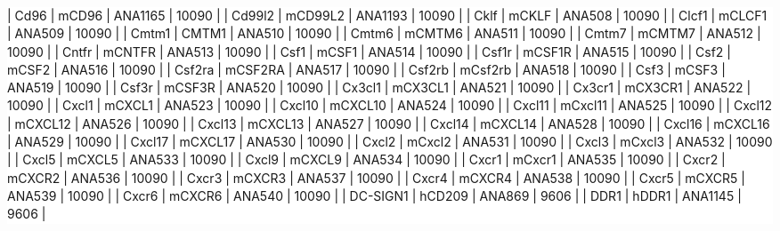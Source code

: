 | Cd96 | mCD96 | ANA1165 | 10090 |
| Cd99l2 | mCD99L2 | ANA1193 | 10090 |
| Cklf | mCKLF | ANA508 | 10090 |
| Clcf1 | mCLCF1 | ANA509 | 10090 |
| Cmtm1 | CMTM1 | ANA510 | 10090 |
| Cmtm6 | mCMTM6 | ANA511 | 10090 |
| Cmtm7 | mCMTM7 | ANA512 | 10090 |
| Cntfr | mCNTFR | ANA513 | 10090 |
| Csf1 | mCSF1 | ANA514 | 10090 |
| Csf1r | mCSF1R | ANA515 | 10090 |
| Csf2 | mCSF2 | ANA516 | 10090 |
| Csf2ra | mCSF2RA | ANA517 | 10090 |
| Csf2rb | mCsf2rb | ANA518 | 10090 |
| Csf3 | mCSF3 | ANA519 | 10090 |
| Csf3r | mCSF3R | ANA520 | 10090 |
| Cx3cl1 | mCX3CL1 | ANA521 | 10090 |
| Cx3cr1 | mCX3CR1 | ANA522 | 10090 |
| Cxcl1 | mCXCL1 | ANA523 | 10090 |
| Cxcl10 | mCXCL10 | ANA524 | 10090 |
| Cxcl11 | mCxcl11 | ANA525 | 10090 |
| Cxcl12 | mCXCL12 | ANA526 | 10090 |
| Cxcl13 | mCXCL13 | ANA527 | 10090 |
| Cxcl14 | mCXCL14 | ANA528 | 10090 |
| Cxcl16 | mCXCL16 | ANA529 | 10090 |
| Cxcl17 | mCXCL17 | ANA530 | 10090 |
| Cxcl2 | mCxcl2 | ANA531 | 10090 |
| Cxcl3 | mCxcl3 | ANA532 | 10090 |
| Cxcl5 | mCXCL5 | ANA533 | 10090 |
| Cxcl9 | mCXCL9 | ANA534 | 10090 |
| Cxcr1 | mCxcr1 | ANA535 | 10090 |
| Cxcr2 | mCXCR2 | ANA536 | 10090 |
| Cxcr3 | mCXCR3 | ANA537 | 10090 |
| Cxcr4 | mCXCR4 | ANA538 | 10090 |
| Cxcr5 | mCXCR5 | ANA539 | 10090 |
| Cxcr6 | mCXCR6 | ANA540 | 10090 |
| DC-SIGN1 | hCD209 | ANA869 | 9606 |
| DDR1 | hDDR1 | ANA1145 | 9606 |